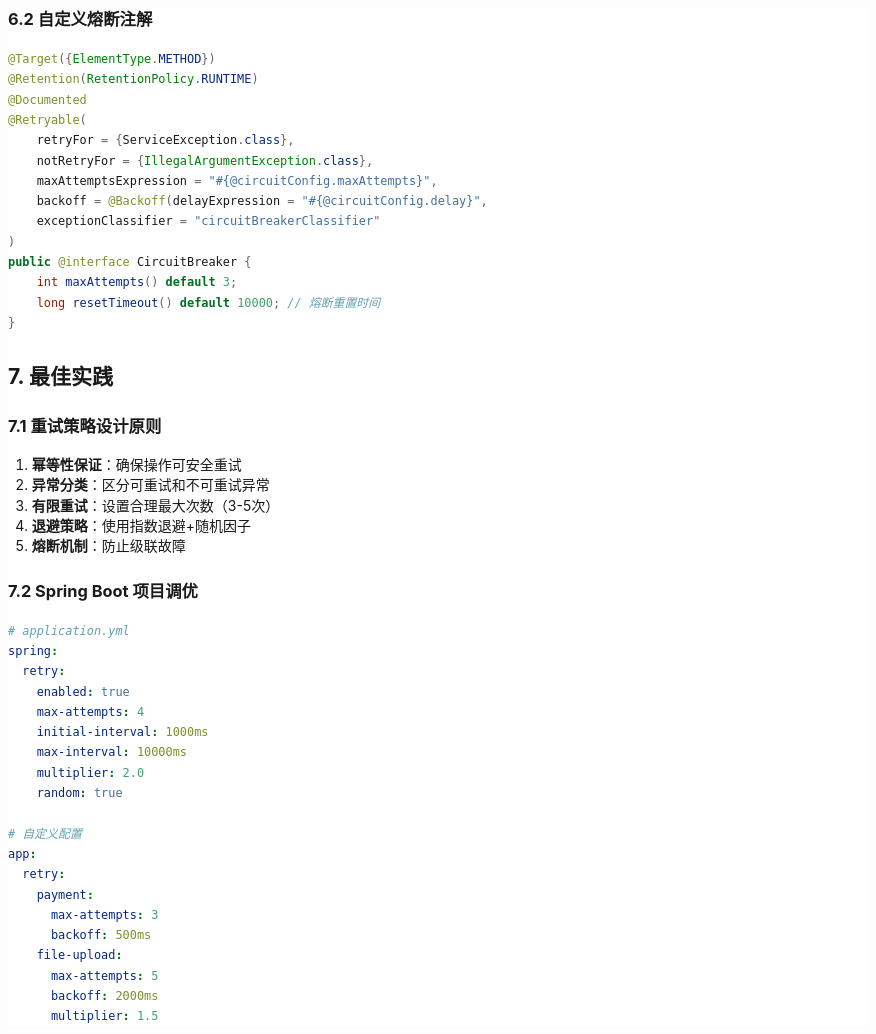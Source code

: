 ### 6.2 自定义熔断注解

```java
@Target({ElementType.METHOD})
@Retention(RetentionPolicy.RUNTIME)
@Documented
@Retryable(
    retryFor = {ServiceException.class},
    notRetryFor = {IllegalArgumentException.class},
    maxAttemptsExpression = "#{@circuitConfig.maxAttempts}",
    backoff = @Backoff(delayExpression = "#{@circuitConfig.delay}",
    exceptionClassifier = "circuitBreakerClassifier"
)
public @interface CircuitBreaker {
    int maxAttempts() default 3;
    long resetTimeout() default 10000; // 熔断重置时间
}
```

## 7. 最佳实践

### 7.1 重试策略设计原则

1. **幂等性保证**：确保操作可安全重试
2. **异常分类**：区分可重试和不可重试异常
3. **有限重试**：设置合理最大次数（3-5次）
4. **退避策略**：使用指数退避+随机因子
5. **熔断机制**：防止级联故障

### 7.2 Spring Boot 项目调优

```yaml
# application.yml
spring:
  retry:
    enabled: true
    max-attempts: 4
    initial-interval: 1000ms
    max-interval: 10000ms
    multiplier: 2.0
    random: true

# 自定义配置
app:
  retry:
    payment:
      max-attempts: 3
      backoff: 500ms
    file-upload:
      max-attempts: 5
      backoff: 2000ms
      multiplier: 1.5
```
